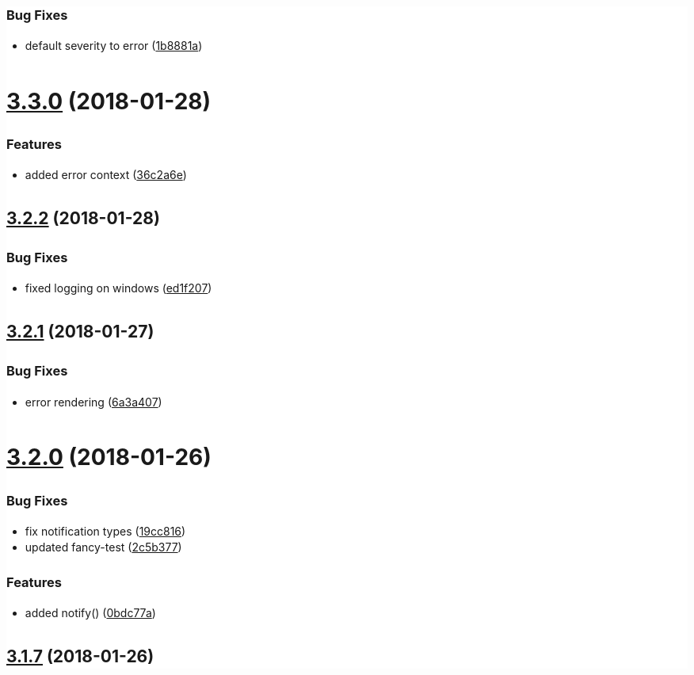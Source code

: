 
### Bug Fixes

* default severity to error ([1b8881a](https://github.com/dxcli/cli-ux/commit/1b8881a))

<a name="3.3.0"></a>
# [3.3.0](https://github.com/dxcli/cli-ux/compare/ed1f20770c0a4d4862b88ed9d326d95d18f42646...v3.3.0) (2018-01-28)


### Features

* added error context ([36c2a6e](https://github.com/dxcli/cli-ux/commit/36c2a6e))

<a name="3.2.2"></a>
## [3.2.2](https://github.com/dxcli/cli-ux/compare/6a3a407b4926d449553c7a6c8afd5b7945634288...v3.2.2) (2018-01-28)


### Bug Fixes

* fixed logging on windows ([ed1f207](https://github.com/dxcli/cli-ux/commit/ed1f207))

<a name="3.2.1"></a>
## [3.2.1](https://github.com/dxcli/cli-ux/compare/24b359f0971638b3247e9b618ff0d57fe04b1f1c...v3.2.1) (2018-01-27)


### Bug Fixes

* error rendering ([6a3a407](https://github.com/dxcli/cli-ux/commit/6a3a407))

<a name="3.2.0"></a>
# [3.2.0](https://github.com/dxcli/cli-ux/compare/5a731a3d18140e2a516ffda35ed9b35d99b9fe20...v3.2.0) (2018-01-26)


### Bug Fixes

* fix notification types ([19cc816](https://github.com/dxcli/cli-ux/commit/19cc816))
* updated fancy-test ([2c5b377](https://github.com/dxcli/cli-ux/commit/2c5b377))


### Features

* added notify() ([0bdc77a](https://github.com/dxcli/cli-ux/commit/0bdc77a))

<a name="3.1.7"></a>
## [3.1.7](https://github.com/dxcli/cli-ux/compare/2841c67c47ad976b247fd9b47a0d3efb4044db9e...v3.1.7) (2018-01-26)
